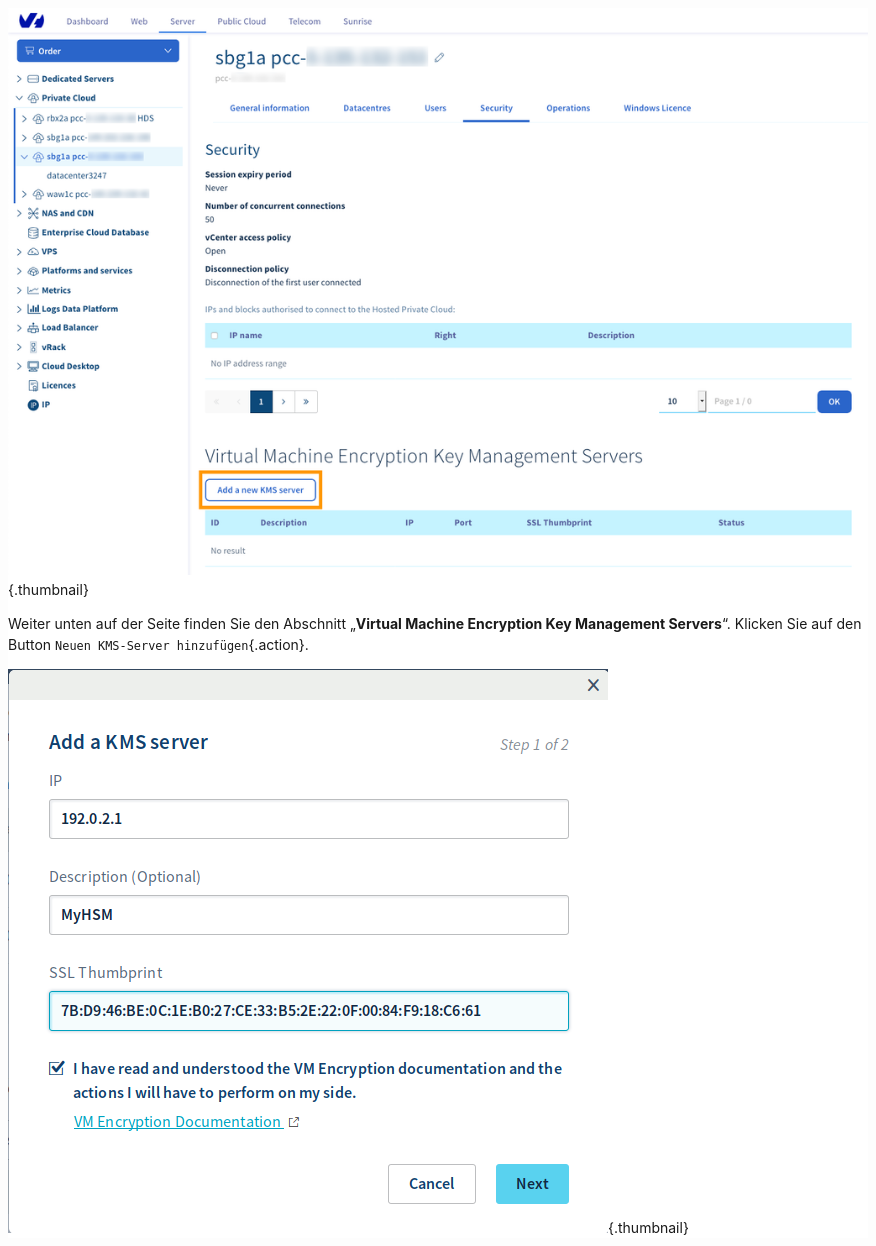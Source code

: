 ![OVHcloud Kundencenter](images/vm-encrypt_nupanel_01.png){.thumbnail}

Weiter unten auf der Seite finden Sie den Abschnitt „**Virtual Machine Encryption Key Management Servers**“. Klicken Sie auf den Button `Neuen KMS-Server hinzufügen`{.action}.

![KMS-Server](images/vm-encrypt_manager_03.png){.thumbnail}
